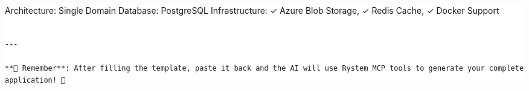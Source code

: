 Architecture: Single Domain
Database: PostgreSQL
Infrastructure: ✓ Azure Blob Storage, ✓ Redis Cache, ✓ Docker Support
```

---

**📌 Remember**: After filling the template, paste it back and the AI will use Rystem MCP tools to generate your complete application! 🚀
